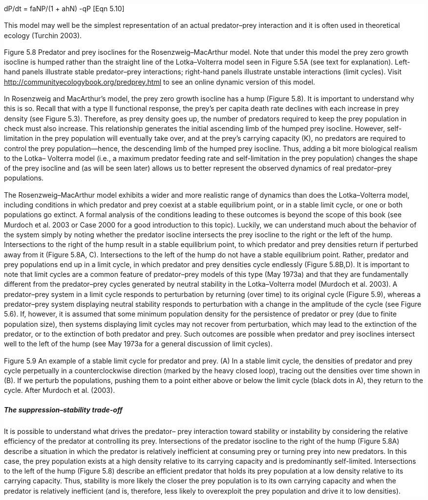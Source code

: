 dP/dt = faNP/(1 + ahN) -qP [Eqn 5.10]

This model may well be the simplest representation of an actual predator–prey interaction and it is often used in theoretical ecology (Turchin 2003).

Figure 5.8 Predator and prey isoclines for the Rosenzweig–MacArthur model. Note that under this model the prey zero growth isocline is humped rather than the straight line of the Lotka–Volterra model seen in Figure 5.5A (see text for explanation). Left-hand panels illustrate stable predator–prey interactions; right-hand panels illustrate unstable interactions (limit cycles). Visit http://communityecologybook.org/predprey.html to see an online dynamic version of this model.

In Rosenzweig and MacArthur’s model, the prey zero growth isocline has a hump (Figure 5.8). It is important to understand why this is so. Recall that with a type II functional response, the prey’s per capita death rate declines with each increase in prey density (see Figure 5.3). Therefore, as prey density goes up, the number of predators required to keep the prey population in check must also increase. This relationship generates the initial ascending limb of the humped prey isocline. However, self-limitation in the prey population will eventually take over, and at the prey’s carrying capacity (K), no predators are required to control the prey population—hence, the descending limb of the humped prey isocline. Thus, adding a bit more biological realism to the Lotka– Volterra model (i.e., a maximum predator feeding rate and self-limitation in the prey population) changes the shape of the prey isocline and (as will be seen later) allows us to better represent the observed dynamics of real predator–prey populations.

The Rosenzweig–MacArthur model exhibits a wider and more realistic range of dynamics than does the Lotka–Volterra model, including conditions in which predator and prey coexist at a stable equilibrium point, or in a stable limit cycle, or one or both populations go extinct. A formal analysis of the conditions leading to these outcomes is beyond the scope of this book (see Murdoch et al. 2003 or Case 2000 for a good introduction to this topic). Luckily, we can understand much about the behavior of the system simply by noting whether the predator isocline intersects the prey isocline to the right or the left of the hump. Intersections to the right of the hump result in a stable equilibrium point, to which predator and prey densities return if perturbed away from it (Figure 5.8A, C). Intersections to the left of the hump do not have a stable equilibrium point. Rather, predator and prey populations end up in a limit cycle, in which predator and prey densities cycle endlessly (Figure 5.8B,D). It is important to note that limit cycles are a common feature of predator–prey models of this type (May 1973a) and that they are fundamentally different from the predator–prey cycles generated by neutral stability in the Lotka–Volterra model (Murdoch et al. 2003). A predator–prey system in a limit cycle responds to perturbation by returning (over time) to its original cycle (Figure 5.9), whereas a predator–prey system displaying neutral stability responds to perturbation with a change in the amplitude of the cycle (see Figure 5.6). If, however, it is assumed that some minimum population density for the persistence of predator or prey (due to finite population size), then systems displaying limit cycles may not recover from perturbation, which may lead to the extinction of the predator, or to the extinction of both predator and prey. Such outcomes are possible when predator and prey isoclines intersect well to the left of the hump (see May 1973a for a general discussion of limit cycles).

Figure 5.9 An example of a stable limit cycle for predator and prey. (A) In a stable limit cycle, the densities of predator and prey cycle perpetually in a counterclockwise direction (marked by the heavy closed loop), tracing out the densities over time shown in (B). If we perturb the populations, pushing them to a point either above or below the limit cycle (black dots in A), they return to the cycle. After Murdoch et al. (2003).  

##### The suppression–stability trade-off

It is possible to understand what drives the predator– prey interaction toward stability or instability by considering the relative efficiency of the predator at controlling its prey. Intersections of the predator isocline to the right of the hump (Figure 5.8A) describe a situation in which the predator is relatively inefficient at consuming prey or turning prey into new predators. In this case, the prey population exists at a high density relative to its carrying capacity and is predominantly self-limited. Intersections to the left of the hump (Figure 5.8) describe an efficient predator that holds its prey population at a low density relative to its carrying capacity. Thus, stability is more likely the closer the prey population is to its own carrying capacity and when the predator is relatively inefficient (and is, therefore, less likely to overexploit the prey population and drive it to low densities).
